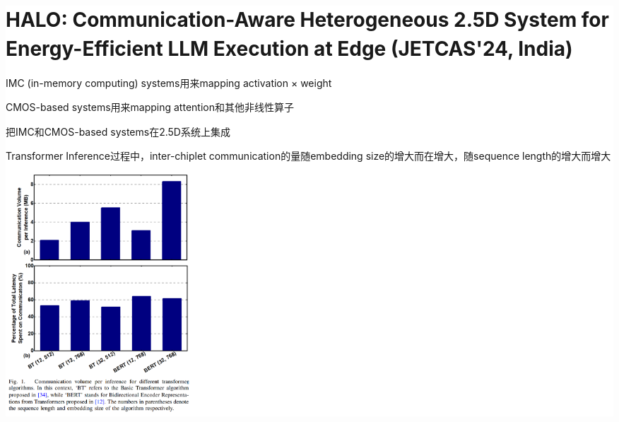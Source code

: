 

# HALO: Communication-Aware Heterogeneous 2.5D System for Energy-Efficient LLM Execution at Edge (JETCAS'24, India)

IMC (in-memory computing) systems用来mapping activation × weight

CMOS-based systems用来mapping attention和其他非线性算子

把IMC和CMOS-based systems在2.5D系统上集成

Transformer Inference过程中，inter-chiplet communication的量随embedding size的增大而在增大，随sequence length的增大而增大

<img src="../images/2025-05-05-D2D论文阅读.assets/image-20250310155727512.png" alt="image-20250310155727512" style="zoom:33%;" />